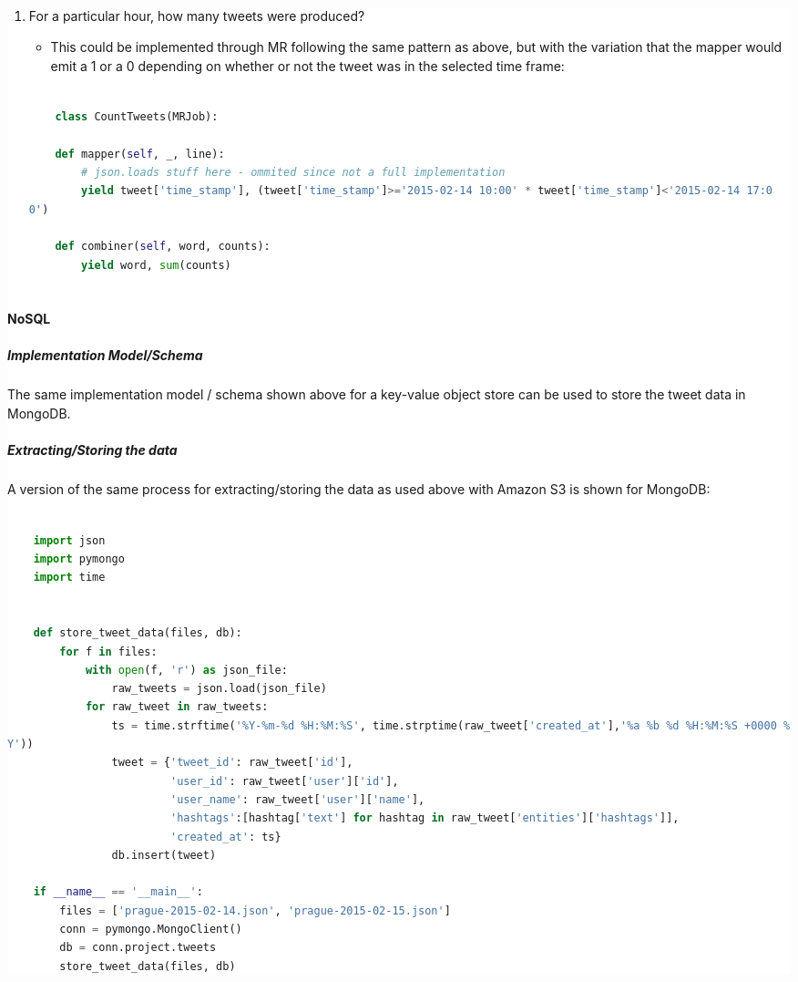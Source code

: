 1. For a particular hour, how many tweets were produced?
    * This could be implemented through MR following the same pattern as above, but with the variation that the mapper would
    emit a 1 or a 0 depending on whether or not the tweet was in the selected time frame:

    ```python
    
        class CountTweets(MRJob):
    
        def mapper(self, _, line):
            # json.loads stuff here - ommited since not a full implementation
            yield tweet['time_stamp'], (tweet['time_stamp']>='2015-02-14 10:00' * tweet['time_stamp']<'2015-02-14 17:00')
    
        def combiner(self, word, counts):
            yield word, sum(counts)
        
    ```



#### NoSQL
##### Implementation Model/Schema
The same implementation model / schema shown above for a key-value object store can be used to store the tweet data
in MongoDB.

##### Extracting/Storing the data
A version of the same process for extracting/storing the data as used above with Amazon S3 is shown for MongoDB:

```python

    import json
    import pymongo
    import time
    
    
    def store_tweet_data(files, db):
        for f in files:
            with open(f, 'r') as json_file:
                raw_tweets = json.load(json_file)
            for raw_tweet in raw_tweets:
                ts = time.strftime('%Y-%m-%d %H:%M:%S', time.strptime(raw_tweet['created_at'],'%a %b %d %H:%M:%S +0000 %Y'))
                tweet = {'tweet_id': raw_tweet['id'],
                         'user_id': raw_tweet['user']['id'],
                         'user_name': raw_tweet['user']['name'],
                         'hashtags':[hashtag['text'] for hashtag in raw_tweet['entities']['hashtags']],
                         'created_at': ts}
                db.insert(tweet)
    
    if __name__ == '__main__':
        files = ['prague-2015-02-14.json', 'prague-2015-02-15.json']
        conn = pymongo.MongoClient()
        db = conn.project.tweets
        store_tweet_data(files, db)

```

